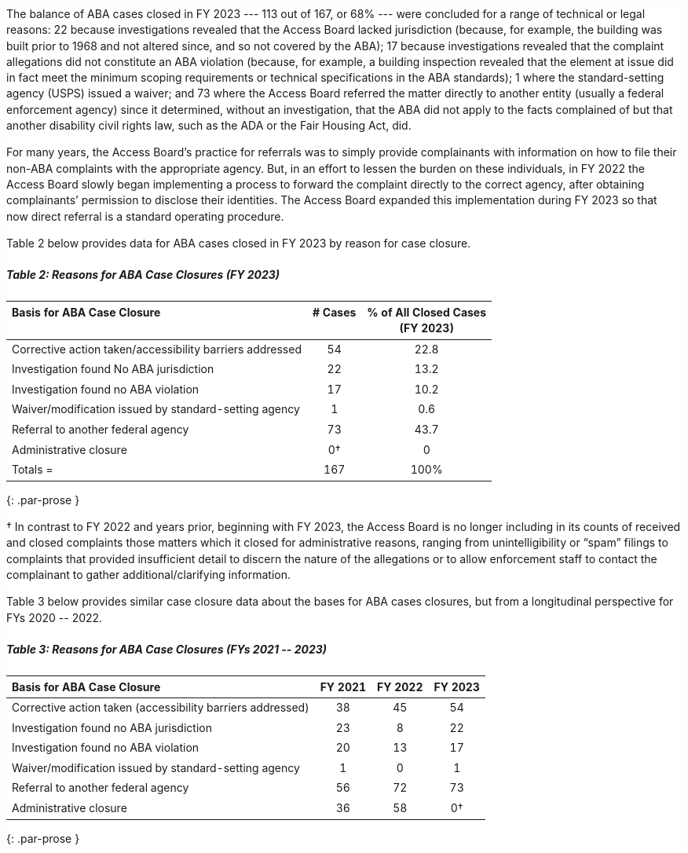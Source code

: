 The balance of ABA cases closed in FY 2023 --- 113 out of 167, or 68% --- were concluded for a range of technical or legal reasons:  22 because investigations revealed that the Access Board lacked jurisdiction (because, for example, the building was built prior to 1968 and not altered since, and so not covered by the ABA); 17 because investigations revealed that the complaint allegations did not constitute an ABA violation (because, for example, a building inspection revealed that the element at issue did in fact meet the minimum scoping requirements or technical specifications in the ABA standards); 1 where the standard-setting agency (USPS) issued a waiver; and 73 where the Access Board referred the matter directly to another entity (usually a federal enforcement agency) since it determined, without an investigation, that the ABA did not apply to the facts complained of but that another disability civil rights law, such as the ADA or the Fair Housing Act, did.

For many years, the Access Board’s practice for referrals was to simply provide complainants with information on how to file their non-ABA complaints with the appropriate agency.  But, in an effort to lessen the burden on these individuals, in FY 2022 the Access Board slowly began implementing a process to forward the complaint directly to the correct agency, after obtaining complainants’ permission to disclose their identities.  The Access Board expanded this implementation during FY 2023 so that now direct referral is a standard operating procedure.

Table 2 below provides data for ABA cases closed in FY 2023 by reason for case closure.

##### Table 2: Reasons for ABA Case Closures (FY 2023)

| Basis for ABA Case Closure | # Cases | % of All Closed Cases <br /> (FY 2023) |
| :---                                                      | :---: | :---: |
| Corrective action taken/accessibility barriers addressed  |  54   |  22.8 |
| Investigation found No ABA jurisdiction                   |  22   |  13.2 |
| Investigation found no ABA violation                      |  17   |  10.2 |
| Waiver/modification issued by standard-setting agency     |   1   |   0.6 |
| Referral to another federal agency                        |  73   |  43.7 |
| Administrative closure                                    |   0†  |   0   |
| Totals =                                                  | 167   | 100%  |
{: .par-prose }

† In contrast to FY 2022 and years prior, beginning with FY 2023, the Access Board is no longer including in its counts of received and closed complaints those matters which it closed for administrative reasons, ranging from unintelligibility or “spam” filings to complaints that provided insufficient detail to discern the nature of the allegations or to allow enforcement staff to contact the complainant to gather additional/clarifying information.

Table 3 below provides similar case closure data about the bases for ABA cases closures, but from a longitudinal perspective for FYs 2020 -- 2022.

##### Table 3: Reasons for ABA Case Closures (FYs 2021 -- 2023)

| Basis for ABA Case Closure                          | FY 2021  | FY 2022 | FY 2023 |
| :---                                                       | :---: | :---: | :---: |
| Corrective action taken (accessibility barriers addressed) |  38   |   45  |   54  |
| Investigation found no ABA jurisdiction                    |  23   |    8  |   22  |
| Investigation found no ABA violation                       |  20   |  13   |   17  |
| Waiver/modification issued by standard-setting agency      |   1   |   0   |    1  |
| Referral to another federal agency                         |  56   |  72   |   73  |
| Administrative closure                                     |  36   |  58   |    0† |
{: .par-prose }
